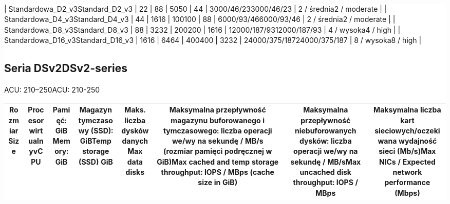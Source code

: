| <span data-ttu-id="d7cb6-171">Standardowa_D2_v3</span><span class="sxs-lookup"><span data-stu-id="d7cb6-171">Standard_D2_v3</span></span>  | <span data-ttu-id="d7cb6-172">2</span><span class="sxs-lookup"><span data-stu-id="d7cb6-172">2</span></span>         | <span data-ttu-id="d7cb6-173">8</span><span class="sxs-lookup"><span data-stu-id="d7cb6-173">8</span></span>           | <span data-ttu-id="d7cb6-174">50</span><span class="sxs-lookup"><span data-stu-id="d7cb6-174">50</span></span>             | <span data-ttu-id="d7cb6-175">4</span><span class="sxs-lookup"><span data-stu-id="d7cb6-175">4</span></span>              | <span data-ttu-id="d7cb6-176">3000/46/23</span><span class="sxs-lookup"><span data-stu-id="d7cb6-176">3000/46/23</span></span>                                               | <span data-ttu-id="d7cb6-177">2 / średnia</span><span class="sxs-lookup"><span data-stu-id="d7cb6-177">2 / moderate</span></span>                 |
| <span data-ttu-id="d7cb6-178">Standardowa_D4_v3</span><span class="sxs-lookup"><span data-stu-id="d7cb6-178">Standard_D4_v3</span></span>  | <span data-ttu-id="d7cb6-179">4</span><span class="sxs-lookup"><span data-stu-id="d7cb6-179">4</span></span>         | <span data-ttu-id="d7cb6-180">16</span><span class="sxs-lookup"><span data-stu-id="d7cb6-180">16</span></span>          | <span data-ttu-id="d7cb6-181">100</span><span class="sxs-lookup"><span data-stu-id="d7cb6-181">100</span></span>            | <span data-ttu-id="d7cb6-182">8</span><span class="sxs-lookup"><span data-stu-id="d7cb6-182">8</span></span>              | <span data-ttu-id="d7cb6-183">6000/93/46</span><span class="sxs-lookup"><span data-stu-id="d7cb6-183">6000/93/46</span></span>                                               | <span data-ttu-id="d7cb6-184">2 / średnia</span><span class="sxs-lookup"><span data-stu-id="d7cb6-184">2 / moderate</span></span>                 |
| <span data-ttu-id="d7cb6-185">Standardowa_D8_v3</span><span class="sxs-lookup"><span data-stu-id="d7cb6-185">Standard_D8_v3</span></span>  | <span data-ttu-id="d7cb6-186">8</span><span class="sxs-lookup"><span data-stu-id="d7cb6-186">8</span></span>         | <span data-ttu-id="d7cb6-187">32</span><span class="sxs-lookup"><span data-stu-id="d7cb6-187">32</span></span>          | <span data-ttu-id="d7cb6-188">200</span><span class="sxs-lookup"><span data-stu-id="d7cb6-188">200</span></span>            | <span data-ttu-id="d7cb6-189">16</span><span class="sxs-lookup"><span data-stu-id="d7cb6-189">16</span></span>             | <span data-ttu-id="d7cb6-190">12000/187/93</span><span class="sxs-lookup"><span data-stu-id="d7cb6-190">12000/187/93</span></span>                                             | <span data-ttu-id="d7cb6-191">4 / wysoka</span><span class="sxs-lookup"><span data-stu-id="d7cb6-191">4 / high</span></span>                     |
| <span data-ttu-id="d7cb6-192">Standardowa_D16_v3</span><span class="sxs-lookup"><span data-stu-id="d7cb6-192">Standard_D16_v3</span></span> | <span data-ttu-id="d7cb6-193">16</span><span class="sxs-lookup"><span data-stu-id="d7cb6-193">16</span></span>        | <span data-ttu-id="d7cb6-194">64</span><span class="sxs-lookup"><span data-stu-id="d7cb6-194">64</span></span>          | <span data-ttu-id="d7cb6-195">400</span><span class="sxs-lookup"><span data-stu-id="d7cb6-195">400</span></span>            | <span data-ttu-id="d7cb6-196">32</span><span class="sxs-lookup"><span data-stu-id="d7cb6-196">32</span></span>             | <span data-ttu-id="d7cb6-197">24000/375/187</span><span class="sxs-lookup"><span data-stu-id="d7cb6-197">24000/375/187</span></span>                                            | <span data-ttu-id="d7cb6-198">8 / wysoka</span><span class="sxs-lookup"><span data-stu-id="d7cb6-198">8 / high</span></span>                     |


## <a name="dsv2-series"></a><span data-ttu-id="d7cb6-199">Seria DSv2</span><span class="sxs-lookup"><span data-stu-id="d7cb6-199">DSv2-series</span></span>

<span data-ttu-id="d7cb6-200">ACU: 210–250</span><span class="sxs-lookup"><span data-stu-id="d7cb6-200">ACU: 210-250</span></span>

| <span data-ttu-id="d7cb6-201">Rozmiar</span><span class="sxs-lookup"><span data-stu-id="d7cb6-201">Size</span></span> | <span data-ttu-id="d7cb6-202">Procesor wirtualny</span><span class="sxs-lookup"><span data-stu-id="d7cb6-202">vCPU</span></span> | <span data-ttu-id="d7cb6-203">Pamięć: GiB</span><span class="sxs-lookup"><span data-stu-id="d7cb6-203">Memory: GiB</span></span> | <span data-ttu-id="d7cb6-204">Magazyn tymczasowy (SSD): GiB</span><span class="sxs-lookup"><span data-stu-id="d7cb6-204">Temp storage (SSD) GiB</span></span> | <span data-ttu-id="d7cb6-205">Maks. liczba dysków danych</span><span class="sxs-lookup"><span data-stu-id="d7cb6-205">Max data disks</span></span> | <span data-ttu-id="d7cb6-206">Maksymalna przepływność magazynu buforowanego i tymczasowego: liczba operacji we/wy na sekundę / MB/s (rozmiar pamięci podręcznej w GiB)</span><span class="sxs-lookup"><span data-stu-id="d7cb6-206">Max cached and temp storage throughput: IOPS / MBps (cache size in GiB)</span></span> | <span data-ttu-id="d7cb6-207">Maksymalna przepływność niebuforowanych dysków: liczba operacji we/wy na sekundę / MB/s</span><span class="sxs-lookup"><span data-stu-id="d7cb6-207">Max uncached disk throughput: IOPS / MBps</span></span> | <span data-ttu-id="d7cb6-208">Maksymalna liczba kart sieciowych/oczekiwana wydajność sieci (Mb/s)</span><span class="sxs-lookup"><span data-stu-id="d7cb6-208">Max NICs / Expected network performance (Mbps)</span></span> |
| --- | --- | --- | --- | --- | --- | --- | --- |